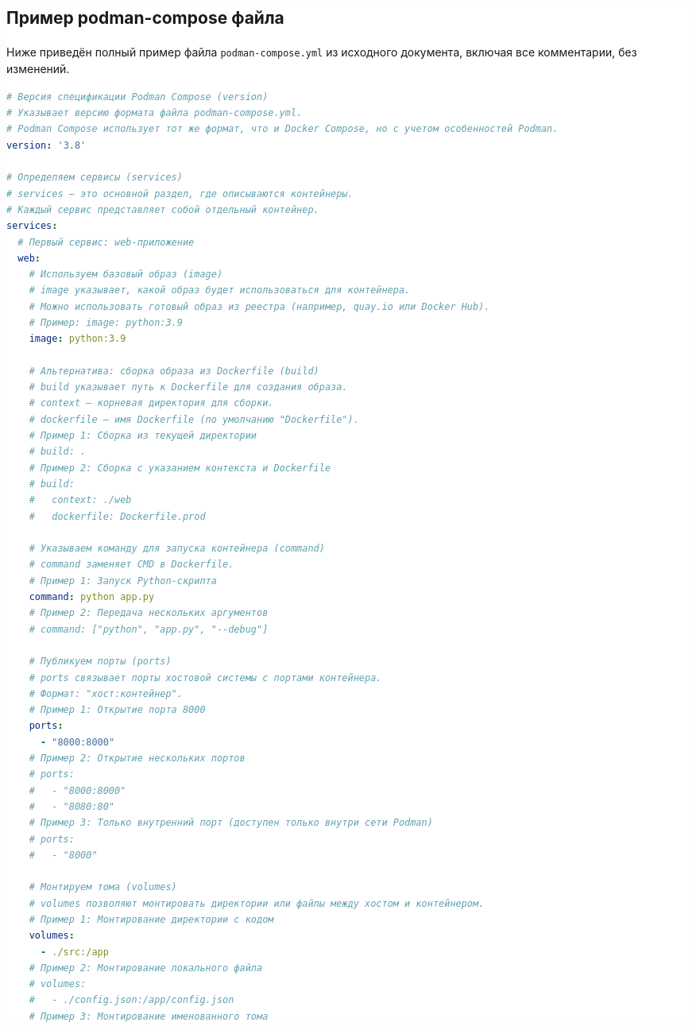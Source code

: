 ## Пример podman-compose файла

Ниже приведён полный пример файла `podman-compose.yml` из исходного документа, включая все комментарии, без изменений.

```yaml
# Версия спецификации Podman Compose (version)
# Указывает версию формата файла podman-compose.yml.
# Podman Compose использует тот же формат, что и Docker Compose, но с учетом особенностей Podman.
version: '3.8'

# Определяем сервисы (services)
# services — это основной раздел, где описываются контейнеры.
# Каждый сервис представляет собой отдельный контейнер.
services:
  # Первый сервис: web-приложение
  web:
    # Используем базовый образ (image)
    # image указывает, какой образ будет использоваться для контейнера.
    # Можно использовать готовый образ из реестра (например, quay.io или Docker Hub).
    # Пример: image: python:3.9
    image: python:3.9

    # Альтернатива: сборка образа из Dockerfile (build)
    # build указывает путь к Dockerfile для создания образа.
    # context — корневая директория для сборки.
    # dockerfile — имя Dockerfile (по умолчанию "Dockerfile").
    # Пример 1: Сборка из текущей директории
    # build: .
    # Пример 2: Сборка с указанием контекста и Dockerfile
    # build:
    #   context: ./web
    #   dockerfile: Dockerfile.prod

    # Указываем команду для запуска контейнера (command)
    # command заменяет CMD в Dockerfile.
    # Пример 1: Запуск Python-скрипта
    command: python app.py
    # Пример 2: Передача нескольких аргументов
    # command: ["python", "app.py", "--debug"]

    # Публикуем порты (ports)
    # ports связывает порты хостовой системы с портами контейнера.
    # Формат: "хост:контейнер".
    # Пример 1: Открытие порта 8000
    ports:
      - "8000:8000"
    # Пример 2: Открытие нескольких портов
    # ports:
    #   - "8000:8000"
    #   - "8080:80"
    # Пример 3: Только внутренний порт (доступен только внутри сети Podman)
    # ports:
    #   - "8000"

    # Монтируем тома (volumes)
    # volumes позволяют монтировать директории или файлы между хостом и контейнером.
    # Пример 1: Монтирование директории с кодом
    volumes:
      - ./src:/app
    # Пример 2: Монтирование локального файла
    # volumes:
    #   - ./config.json:/app/config.json
    # Пример 3: Монтирование именованного тома
```
